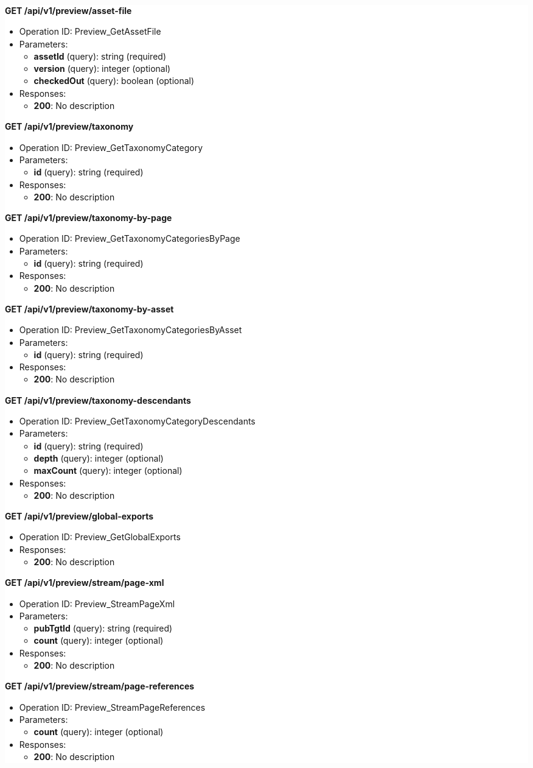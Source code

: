 **GET /api/v1/preview/asset-file**
- Operation ID: Preview_GetAssetFile
- Parameters:
  - **assetId** (query): string (required)
  - **version** (query): integer (optional)
  - **checkedOut** (query): boolean (optional)
- Responses:
  - **200**: No description

**GET /api/v1/preview/taxonomy**
- Operation ID: Preview_GetTaxonomyCategory
- Parameters:
  - **id** (query): string (required)
- Responses:
  - **200**: No description

**GET /api/v1/preview/taxonomy-by-page**
- Operation ID: Preview_GetTaxonomyCategoriesByPage
- Parameters:
  - **id** (query): string (required)
- Responses:
  - **200**: No description

**GET /api/v1/preview/taxonomy-by-asset**
- Operation ID: Preview_GetTaxonomyCategoriesByAsset
- Parameters:
  - **id** (query): string (required)
- Responses:
  - **200**: No description

**GET /api/v1/preview/taxonomy-descendants**
- Operation ID: Preview_GetTaxonomyCategoryDescendants
- Parameters:
  - **id** (query): string (required)
  - **depth** (query): integer (optional)
  - **maxCount** (query): integer (optional)
- Responses:
  - **200**: No description

**GET /api/v1/preview/global-exports**
- Operation ID: Preview_GetGlobalExports
- Responses:
  - **200**: No description

**GET /api/v1/preview/stream/page-xml**
- Operation ID: Preview_StreamPageXml
- Parameters:
  - **pubTgtId** (query): string (required)
  - **count** (query): integer (optional)
- Responses:
  - **200**: No description

**GET /api/v1/preview/stream/page-references**
- Operation ID: Preview_StreamPageReferences
- Parameters:
  - **count** (query): integer (optional)
- Responses:
  - **200**: No description
